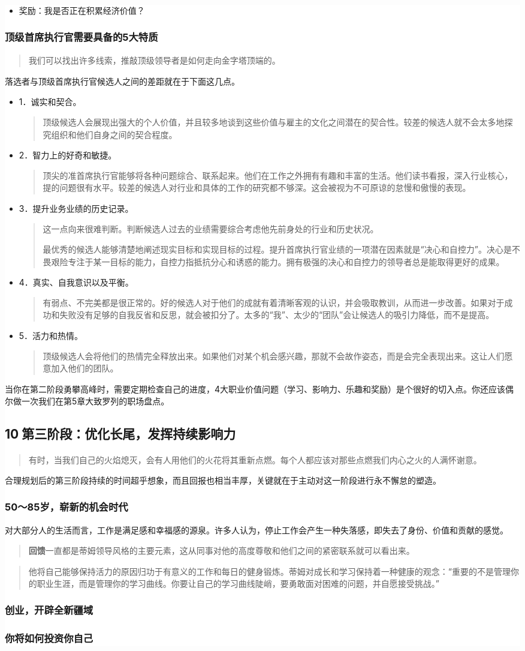 - 奖励：我是否正在积累经济价值？


### 顶级首席执行官需要具备的5大特质

> 我们可以找出许多线索，推敲顶级领导者是如何走向金字塔顶端的。

落选者与顶级首席执行官候选人之间的差距就在于下面这几点。


- 1．诚实和契合。

	> 顶级候选人会展现出强大的个人价值，并且较多地谈到这些价值与雇主的文化之间潜在的契合性。较差的候选人就不会太多地探究组织和他们自身之间的契合程度。


- 2．智力上的好奇和敏捷。

	> 顶尖的准首席执行官能够将各种问题综合、联系起来。他们在工作之外拥有有趣和丰富的生活。他们读书看报，深入行业核心，提的问题很有水平。较差的候选人对行业和具体的工作的研究都不够深。这会被视为不可原谅的怠慢和傲慢的表现。


- 3．提升业务业绩的历史记录。

	> 这一点向来很难判断。判断候选人过去的业绩需要综合考虑他先前身处的行业和历史状况。
	> 
	> 最优秀的候选人能够清楚地阐述现实目标和实现目标的过程。提升首席执行官业绩的一项潜在因素就是“决心和自控力”。决心是不畏艰险专注于某一目标的能力，自控力指抵抗分心和诱惑的能力。拥有极强的决心和自控力的领导者总是能取得更好的成果。


- 4．真实、自我意识以及平衡。

	> 有弱点、不完美都是很正常的。好的候选人对于他们的成就有着清晰客观的认识，并会吸取教训，从而进一步改善。如果对于成功和失败没有足够的自我反省和反思，就会被扣分了。太多的“我”、太少的“团队”会让候选人的吸引力降低，而不是提高。


- 5．活力和热情。

	> 顶级候选人会将他们的热情完全释放出来。如果他们对某个机会感兴趣，那就不会故作姿态，而是会完全表现出来。这让人们愿意加入他们的团队。

当你在第二阶段勇攀高峰时，需要定期检查自己的进度，4大职业价值问题（学习、影响力、乐趣和奖励）是个很好的切入点。你还应该偶尔做一次我们在第5章大致罗列的职场盘点。

## 10 第三阶段：优化长尾，发挥持续影响力

> 有时，当我们自己的火焰熄灭，会有人用他们的火花将其重新点燃。每个人都应该对那些点燃我们内心之火的人满怀谢意。

合理规划后的第三阶段持续的时间超乎想象，而且回报也相当丰厚，关键就在于主动对这一阶段进行永不懈怠的塑造。


### 50～85岁，崭新的机会时代

对大部分人的生活而言，工作是满足感和幸福感的源泉。许多人认为，停止工作会产生一种失落感，即失去了身份、价值和贡献的感觉。

> **回馈**一直都是蒂姆领导风格的主要元素，这从同事对他的高度尊敬和他们之间的紧密联系就可以看出来。

> 他将自己能够保持活力的原因归功于有意义的工作和每日的健身锻炼。蒂姆对成长和学习保持着一种健康的观念：“重要的不是管理你的职业生涯，而是管理你的学习曲线。你要让自己的学习曲线陡峭，要勇敢面对困难的问题，并自愿接受挑战。”


### 创业，开辟全新疆域

### 你将如何投资你自己
